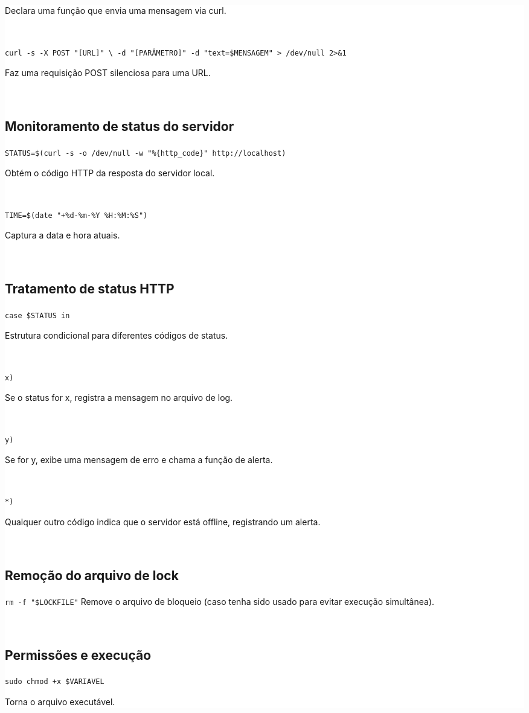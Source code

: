 Declara uma função que envia uma mensagem via curl.

<br>

`curl -s -X POST "[URL]" \ -d "[PARÂMETRO]" -d "text=$MENSAGEM" > /dev/null 2>&1`

Faz uma requisição POST silenciosa para uma URL.

<br>

## Monitoramento de status do servidor
`STATUS=$(curl -s -o /dev/null -w "%{http_code}" http://localhost)`

Obtém o código HTTP da resposta do servidor local.

<br>

`TIME=$(date "+%d-%m-%Y %H:%M:%S")`

Captura a data e hora atuais.

<br>

## Tratamento de status HTTP
`case $STATUS in`

Estrutura condicional para diferentes códigos de status.

<br>

`x)`

Se o status for x, registra a mensagem no arquivo de log.

<br>

`y)`

Se for y, exibe uma mensagem de erro e chama a função de alerta.

<br>

`*)`

Qualquer outro código indica que o servidor está offline, registrando um alerta.

<br>

## Remoção do arquivo de lock
`rm -f "$LOCKFILE"`
Remove o arquivo de bloqueio (caso tenha sido usado para evitar execução simultânea).

<br>

## Permissões e execução
`sudo chmod +x $VARIAVEL`

Torna o arquivo executável.
